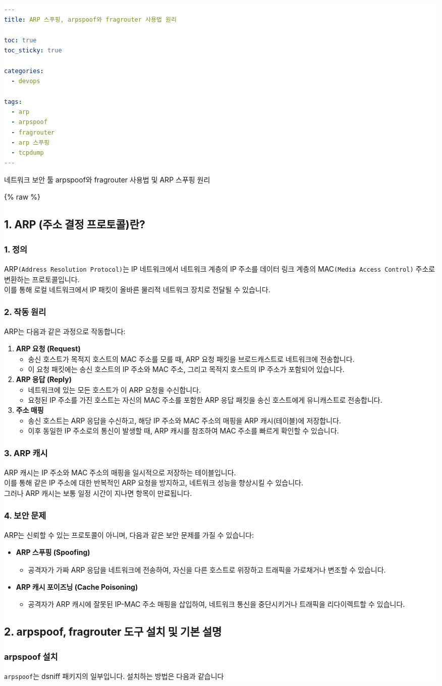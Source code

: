 ```yaml
---
title: ARP 스푸핑, arpspoof와 fragrouter 사용법 원리

toc: true
toc_sticky: true

categories:
  - devops

tags:
  - arp
  - arpspoof
  - fragrouter
  - arp 스푸핑
  - tcpdump
---
```

 
네트워크 보안 툴 arpspoof와 fragrouter 사용법 및 ARP 스푸핑 원리

{% raw %}


## 1. ARP (주소 결정 프로토콜)란?

### 1. 정의
ARP`(Address Resolution Protocol)`는 IP 네트워크에서 네트워크 계층의 IP 주소를 데이터 링크 계층의 MAC`(Media Access Control)` 주소로 변환하는 프로토콜입니다.  
이를 통해 로컬 네트워크에서 IP 패킷이 올바른 물리적 네트워크 장치로 전달될 수 있습니다.

### 2. 작동 원리
ARP는 다음과 같은 과정으로 작동합니다:

1. **ARP 요청 (Request)**
   - 송신 호스트가 목적지 호스트의 MAC 주소를 모를 때, ARP 요청 패킷을 브로드캐스트로 네트워크에 전송합니다.
   - 이 요청 패킷에는 송신 호스트의 IP 주소와 MAC 주소, 그리고 목적지 호스트의 IP 주소가 포함되어 있습니다.
2. **ARP 응답 (Reply)**
   - 네트워크에 있는 모든 호스트가 이 ARP 요청을 수신합니다.
   - 요청된 IP 주소를 가진 호스트는 자신의 MAC 주소를 포함한 ARP 응답 패킷을 송신 호스트에게 유니캐스트로 전송합니다.
3. **주소 매핑**
   - 송신 호스트는 ARP 응답을 수신하고, 해당 IP 주소와 MAC 주소의 매핑을 ARP 캐시(테이블)에 저장합니다.
   - 이후 동일한 IP 주소로의 통신이 발생할 때, ARP 캐시를 참조하여 MAC 주소를 빠르게 확인할 수 있습니다.

### 3. ARP 캐시
ARP 캐시는 IP 주소와 MAC 주소의 매핑을 일시적으로 저장하는 테이블입니다.  
이를 통해 같은 IP 주소에 대한 반복적인 ARP 요청을 방지하고, 네트워크 성능을 향상시킬 수 있습니다.   
그러나 ARP 캐시는 보통 일정 시간이 지나면 항목이 만료됩니다.

### 4. 보안 문제
ARP는 신뢰할 수 있는 프로토콜이 아니며, 다음과 같은 보안 문제를 가질 수 있습니다:

- **ARP 스푸핑 (Spoofing)**
  - 공격자가 가짜 ARP 응답을 네트워크에 전송하여, 자신을 다른 호스트로 위장하고 트래픽을 가로채거나 변조할 수 있습니다.
  
- **ARP 캐시 포이즈닝 (Cache Poisoning)**
  - 공격자가 ARP 캐시에 잘못된 IP-MAC 주소 매핑을 삽입하여, 네트워크 통신을 중단시키거나 트래픽을 리다이렉트할 수 있습니다.


## 2. arpspoof, fragrouter 도구 설치 및 기본 설명

### arpspoof 설치
`arpspoof`는 dsniff 패키지의 일부입니다. 설치하는 방법은 다음과 같습니다
